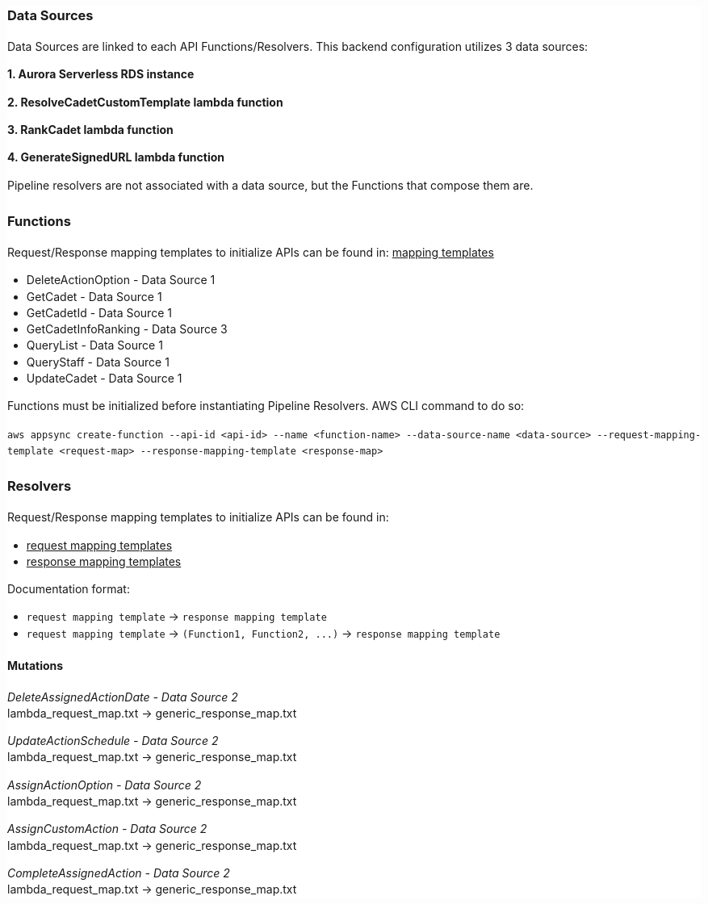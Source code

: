 ### Data Sources
Data Sources are linked to each API Functions/Resolvers. This backend configuration utilizes 3 data sources:

**1. Aurora Serverless RDS instance**

**2. ResolveCadetCustomTemplate lambda function**

**3. RankCadet lambda function**

**4. GenerateSignedURL lambda function**

Pipeline resolvers are not associated with a data source, but the Functions that compose them are.

### Functions
Request/Response mapping templates to initialize APIs can be found in: [mapping templates](API/grizzly_actions_app/resolvers/functions/)

- DeleteActionOption - Data Source 1
- GetCadet - Data Source 1
- GetCadetId - Data Source 1
- GetCadetInfoRanking - Data Source 3
- QueryList - Data Source 1
- QueryStaff - Data Source 1
- UpdateCadet - Data Source 1

Functions must be initialized before instantiating Pipeline Resolvers. AWS CLI command to do so:
```
aws appsync create-function --api-id <api-id> --name <function-name> --data-source-name <data-source> --request-mapping-template <request-map> --response-mapping-template <response-map>
```

### Resolvers

Request/Response mapping templates to initialize APIs can be found in:
- [request mapping templates](API/grizzly_actions_app/resolvers/request_map/)
- [response mapping templates](API/grizzly_actions_app/resolvers/response_map/)

Documentation format:
- `request mapping template` -> `response mapping template`
- `request mapping template` -> `(Function1, Function2, ...)` -> `response mapping template`

#### Mutations
*DeleteAssignedActionDate - Data Source 2* \
lambda_request_map.txt -> generic_response_map.txt

*UpdateActionSchedule - Data Source 2* \
lambda_request_map.txt -> generic_response_map.txt

*AssignActionOption - Data Source 2* \
lambda_request_map.txt -> generic_response_map.txt

*AssignCustomAction  - Data Source 2* \
lambda_request_map.txt -> generic_response_map.txt

*CompleteAssignedAction - Data Source 2* \
lambda_request_map.txt -> generic_response_map.txt

